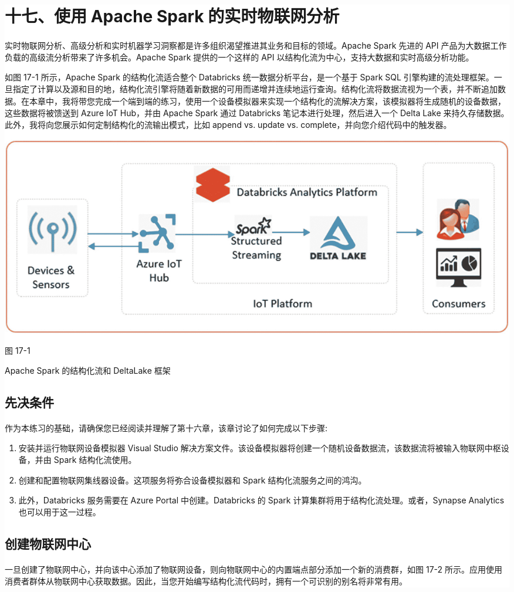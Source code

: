 # 十七、使用 Apache Spark 的实时物联网分析

实时物联网分析、高级分析和实时机器学习洞察都是许多组织渴望推进其业务和目标的领域。Apache Spark 先进的 API 产品为大数据工作负载的高级流分析带来了许多机会。Apache Spark 提供的一个这样的 API 以结构化流为中心，支持大数据和实时高级分析功能。

如图 17-1 所示，Apache Spark 的结构化流适合整个 Databricks 统一数据分析平台，是一个基于 Spark SQL 引擎构建的流处理框架。一旦指定了计算以及源和目的地，结构化流引擎将随着新数据的可用而递增并连续地运行查询。结构化流将数据流视为一个表，并不断追加数据。在本章中，我将带您完成一个端到端的练习，使用一个设备模拟器来实现一个结构化的流解决方案，该模拟器将生成随机的设备数据，这些数据将被馈送到 Azure IoT Hub，并由 Apache Spark 通过 Databricks 笔记本进行处理，然后进入一个 Delta Lake 来持久存储数据。此外，我将向您展示如何定制结构化的流输出模式，比如 append vs. update vs. complete，并向您介绍代码中的触发器。

![img/511918_1_En_17_Fig1_HTML.jpg](img/511918_1_En_17_Fig1_HTML.jpg)

图 17-1

Apache Spark 的结构化流和 DeltaLake 框架

## 先决条件

作为本练习的基础，请确保您已经阅读并理解了第十六章，该章讨论了如何完成以下步骤:

1.  安装并运行物联网设备模拟器 Visual Studio 解决方案文件。该设备模拟器将创建一个随机设备数据流，该数据流将被输入物联网中枢设备，并由 Spark 结构化流使用。

2.  创建和配置物联网集线器设备。这项服务将弥合设备模拟器和 Spark 结构化流服务之间的鸿沟。

3.  此外，Databricks 服务需要在 Azure Portal 中创建。Databricks 的 Spark 计算集群将用于结构化流处理。或者，Synapse Analytics 也可以用于这一过程。

## 创建物联网中心

一旦创建了物联网中心，并向该中心添加了物联网设备，则向物联网中心的内置端点部分添加一个新的消费群，如图 17-2 所示。应用使用消费者群体从物联网中心获取数据。因此，当您开始编写结构化流代码时，拥有一个可识别的别名将非常有用。

